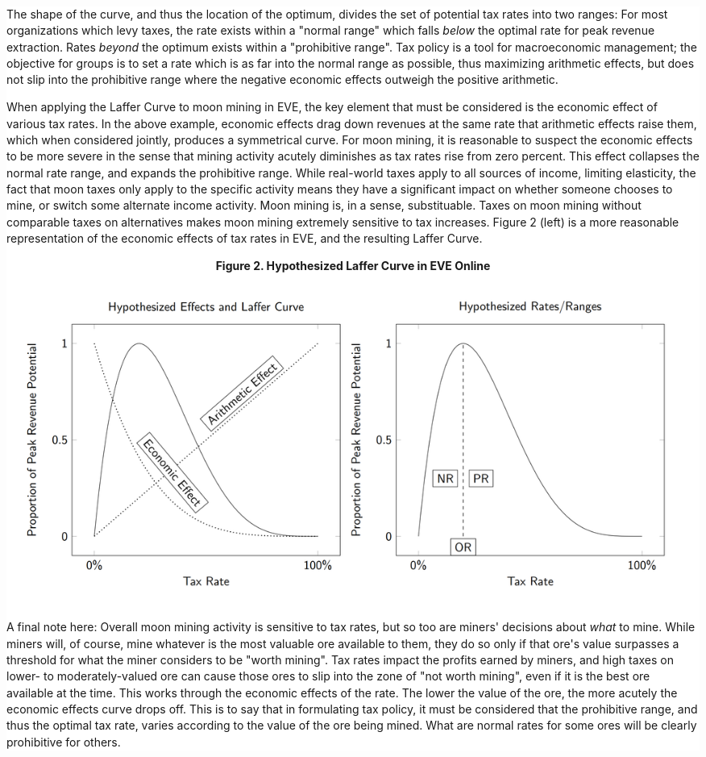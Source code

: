 The shape of the curve, and thus the location of the optimum, divides the set of potential tax rates into two ranges: For most organizations which levy taxes, the rate exists within a "normal range" which falls _below_ the optimal rate for peak revenue extraction. Rates _beyond_ the optimum exists within a "prohibitive range". Tax policy is a tool for macroeconomic management; the objective for groups is to set a rate which is as far into the normal range as possible, thus maximizing arithmetic effects, but does not slip into the prohibitive range where the negative economic effects outweigh the positive arithmetic.

When applying the Laffer Curve to moon mining in EVE, the key element that must be considered is the economic effect of various tax rates. In the above example, economic effects drag down revenues at the same rate that arithmetic effects raise them, which when considered jointly, produces a symmetrical curve. For moon mining, it is reasonable to suspect the economic effects to be more severe in the sense that mining activity acutely diminishes as tax rates rise from zero percent. This effect collapses the normal rate range, and expands the prohibitive range. While real-world taxes apply to all sources of income, limiting elasticity, the fact that moon taxes only apply to the specific activity means they have a significant impact on whether someone chooses to mine, or switch some alternate income activity. Moon mining is, in a sense, substituable. Taxes on moon mining without comparable taxes on alternatives makes moon mining extremely sensitive to tax increases. Figure 2 (left) is a more reasonable representation of the economic effects of tax rates in EVE, and the resulting Laffer Curve.

**<p align="center">Figure 2. Hypothesized Laffer Curve in EVE Online</p>**
<p align="center"><img src="https://github.com/kylebrutor/amtax-public/blob/main/figure2.PNG" width="100%"></p>

A final note here: Overall moon mining activity is sensitive to tax rates, but so too are miners' decisions about _what_ to mine. While miners will, of course, mine whatever is the most valuable ore available to them, they do so only if that ore's value surpasses a threshold for what the miner considers to be "worth mining". Tax rates impact the profits earned by miners, and high taxes on lower- to moderately-valued ore can cause those ores to slip into the zone of "not worth mining", even if it is the best ore available at the time. This works through the economic effects of the rate. The lower the value of the ore, the more acutely the economic effects curve drops off. This is to say that in formulating tax policy, it must be considered that the prohibitive range, and thus the optimal tax rate, varies according to the value of the ore being mined. What are normal rates for some ores will be clearly prohibitive for others.
